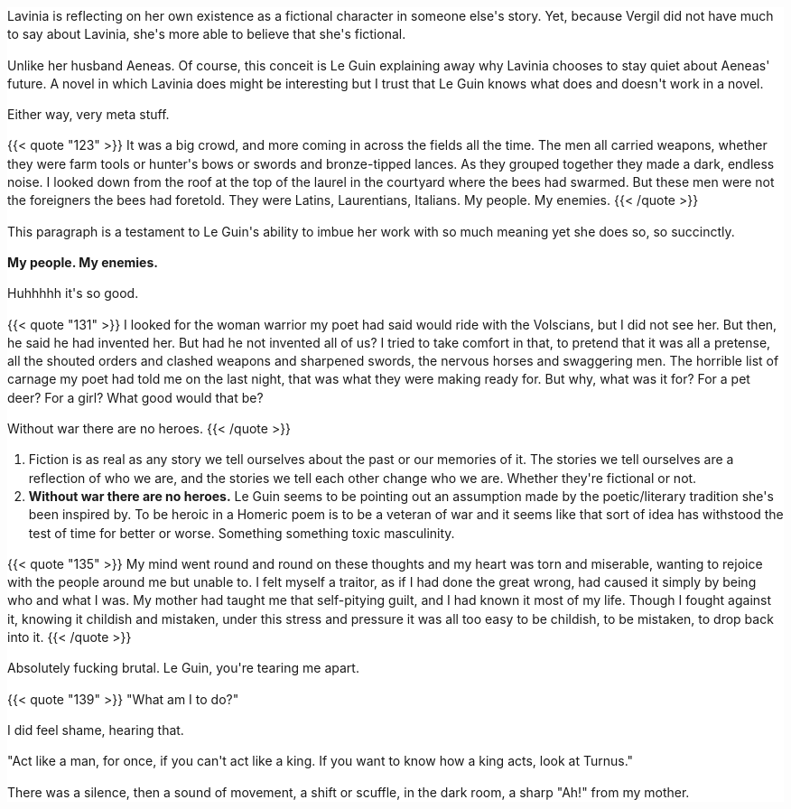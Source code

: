 Lavinia is reflecting on her own existence as a fictional character in someone else's story. Yet, because Vergil did not have much to say about Lavinia, she's more able to believe that she's fictional.

Unlike her husband Aeneas. Of course, this conceit is Le Guin explaining away why Lavinia chooses to stay quiet about Aeneas' future. A novel in which Lavinia does might be interesting but I trust that Le Guin knows what does and doesn't work in a novel.

Either way, very meta stuff.

{{< quote "123" >}} It was a big crowd, and more coming in across the fields all the time. The men all carried weapons, whether they were farm tools or hunter's bows or swords and bronze-tipped lances. As they grouped together they made a dark, endless noise. I looked down from the roof at the top of the laurel in the courtyard where the bees had swarmed. But these men were not the foreigners the bees had foretold. They were Latins, Laurentians, Italians. My people. My enemies. {{< /quote >}}

This paragraph is a testament to Le Guin's ability to imbue her work with so much meaning yet she does so, so succinctly.

**My people. My enemies.**

Huhhhhh it's so good.

{{< quote "131" >}} I looked for the woman warrior my poet had said would ride with the Volscians, but I did not see her. But then, he said he had invented her. But had he not invented all of us? I tried to take comfort in that, to pretend that it was all a pretense, all the shouted orders and clashed weapons and sharpened swords, the nervous horses and swaggering men. The horrible list of carnage my poet had told me on the last night, that was what they were making ready for. But why, what was it for? For a pet deer? For a girl? What good would that be?

Without war there are no heroes. {{< /quote >}}

1. Fiction is as real as any story we tell ourselves about the past or our memories of it. The stories we tell ourselves are a reflection of who we are, and the stories we tell each other change who we are. Whether they're fictional or not.
2. **Without war there are no heroes.** Le Guin seems to be pointing out an assumption made by the poetic/literary tradition she's been inspired by. To be heroic in a Homeric poem is to be a veteran of war and it seems like that sort of idea has withstood the test of time for better or worse. Something something toxic masculinity.

{{< quote "135" >}} My mind went round and round on these thoughts and my heart was torn and miserable, wanting to rejoice with the people around me but unable to. I felt myself a traitor, as if I had done the great wrong, had caused it simply by being who and what I was. My mother had taught me that self-pitying guilt, and I had known it most of my life. Though I fought against it, knowing it childish and mistaken, under this stress and pressure it was all too easy to be childish, to be mistaken, to drop back into it. {{< /quote >}}

Absolutely fucking brutal. Le Guin, you're tearing me apart.

{{< quote "139" >}} "What am I to do?"

I did feel shame, hearing that.

"Act like a man, for once, if you can't act like a king. If you want to know how a king acts, look at Turnus."

There was a silence, then a sound of movement, a shift or scuffle, in the dark room, a sharp "Ah!" from my mother.
